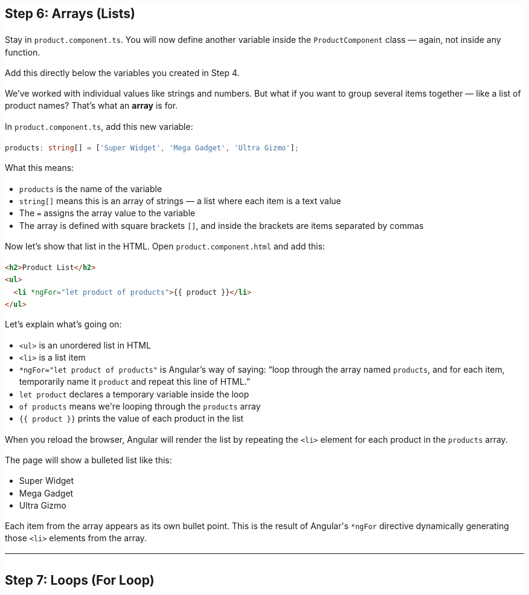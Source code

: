 
## Step 6: Arrays (Lists)

Stay in `product.component.ts`. You will now define another variable inside the `ProductComponent` class — again, not inside any function.

Add this directly below the variables you created in Step 4.

We’ve worked with individual values like strings and numbers. But what if you want to group several items together — like a list of product names? That’s what an **array** is for.

In `product.component.ts`, add this new variable:

```ts
products: string[] = ['Super Widget', 'Mega Gadget', 'Ultra Gizmo'];
```

What this means:

* `products` is the name of the variable
* `string[]` means this is an array of strings — a list where each item is a text value
* The `=` assigns the array value to the variable
* The array is defined with square brackets `[]`, and inside the brackets are items separated by commas

Now let’s show that list in the HTML. Open `product.component.html` and add this:

```html
<h2>Product List</h2>
<ul>
  <li *ngFor="let product of products">{{ product }}</li>
</ul>
```

Let’s explain what’s going on:

* `<ul>` is an unordered list in HTML
* `<li>` is a list item
* `*ngFor="let product of products"` is Angular’s way of saying: “loop through the array named `products`, and for each item, temporarily name it `product` and repeat this line of HTML.”
* `let product` declares a temporary variable inside the loop
* `of products` means we're looping through the `products` array
* `{{ product }}` prints the value of each product in the list

When you reload the browser, Angular will render the list by repeating the `<li>` element for each product in the `products` array.

The page will show a bulleted list like this:

* Super Widget
* Mega Gadget
* Ultra Gizmo

Each item from the array appears as its own bullet point. This is the result of Angular's `*ngFor` directive dynamically generating those `<li>` elements from the array.

---

## Step 7: Loops (For Loop)
